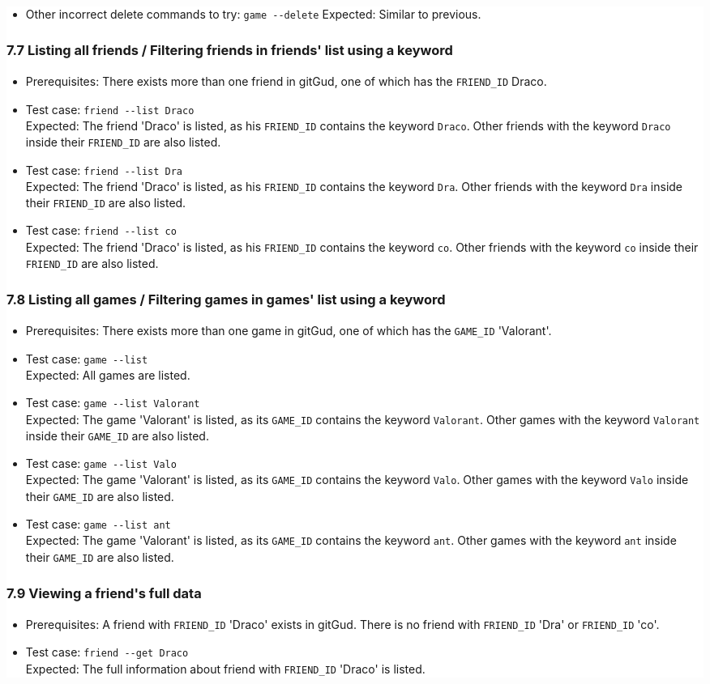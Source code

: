 * Other incorrect delete commands to try: `game --delete`
   Expected: Similar to previous.


### 7.7 Listing all friends / Filtering friends in friends' list using a keyword

* Prerequisites: There exists more than one friend in gitGud, one of which has the `FRIEND_ID` Draco.

* Test case: `friend --list Draco`<br>
       Expected: The friend 'Draco' is listed, as his `FRIEND_ID` contains the keyword `Draco`. Other friends with 
       the keyword `Draco` inside their `FRIEND_ID` are also listed.

* Test case: `friend --list Dra`<br>
       Expected: The friend 'Draco' is listed, as his `FRIEND_ID` contains the keyword `Dra`. Other friends with the 
       keyword `Dra` inside their `FRIEND_ID` are also listed.

* Test case: `friend --list co`<br>
       Expected: The friend 'Draco' is listed, as his `FRIEND_ID` contains the keyword `co`. Other friends with the 
       keyword `co` inside their `FRIEND_ID` are also listed.

### 7.8 Listing all games / Filtering games in games' list using a keyword

* Prerequisites: There exists more than one game in gitGud, one of which has the `GAME_ID` 'Valorant'. 

* Test case: `game --list`<br>
   Expected: All games are listed.

* Test case: `game --list Valorant`<br>
   Expected: The game 'Valorant' is listed, as its `GAME_ID` contains the keyword `Valorant`. Other games with the
   keyword `Valorant` inside their `GAME_ID` are also listed.

* Test case: `game --list Valo`<br>
   Expected: The game 'Valorant' is listed, as its `GAME_ID` contains the keyword `Valo`. Other games with the
   keyword `Valo` inside their `GAME_ID` are also listed.

* Test case: `game --list ant`<br>
   Expected: The game 'Valorant' is listed, as its `GAME_ID` contains the keyword `ant`. Other games with the
   keyword `ant` inside their `GAME_ID` are also listed.

### 7.9 Viewing a friend's full data

* Prerequisites: A friend with `FRIEND_ID` 'Draco' exists in gitGud. There is no friend with `FRIEND_ID` 
   'Dra' or `FRIEND_ID` 'co'.

* Test case: `friend --get Draco`<br>
   Expected: The full information about friend with `FRIEND_ID` 'Draco' is listed.
